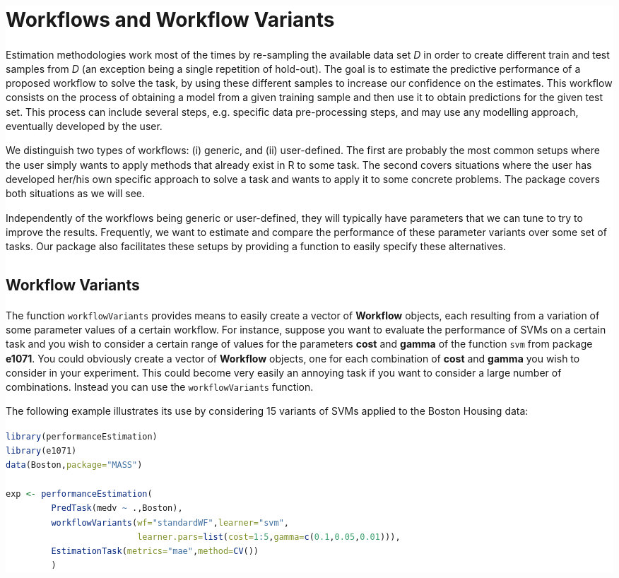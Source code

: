 # Workflows and Workflow Variants

Estimation methodologies work most of the times by re-sampling the
available data set $D$ in order to create different train and test
samples from $D$ (an exception being a single repetition of hold-out). The goal is to estimate the predictive performance
of a proposed workflow to solve the task, by using these different
samples to increase our confidence on the estimates. This workflow
consists on the process of obtaining a model from a given training
sample and then use it to obtain predictions for the given test
set. This process can include several steps, e.g. specific data
pre-processing steps, and may use any modelling approach, eventually
developed  by the user. 

We distinguish two types of workflows: (i) generic, and (ii) user-defined. The first are probably the most common setups where the user simply wants to apply methods that already exist in R to some task. The second covers situations where the user has developed her/his own specific approach to solve a task and wants to apply it to some concrete problems. The package covers both situations as we will see.

Independently of the workflows being generic or user-defined, they will typically have parameters that we can tune to try to improve the results. Frequently, we want to estimate and compare the performance of these parameter variants over some set of tasks. Our package also facilitates these setups by providing a function to easily specify these alternatives.

## Workflow Variants

The function `workflowVariants`  provides  means to easily create a vector of **Workflow** objects, each resulting from a variation of some parameter values of a certain workflow. For instance, suppose you want to evaluate the performance of SVMs on a certain task and you wish to consider a certain range of values for the parameters **cost** and **gamma** of the function `svm` from package **e1071**. You could obviously create a vector of **Workflow** objects, one for each combination of **cost** and **gamma** you wish to consider in your experiment. This could become very easily an annoying task if you want to consider a large number of combinations. Instead you can use the `workflowVariants` function.

The following example illustrates its use by considering 15 variants of SVMs applied to the Boston Housing data:


```r
library(performanceEstimation)
library(e1071)
data(Boston,package="MASS")                    

exp <- performanceEstimation(
         PredTask(medv ~ .,Boston),
         workflowVariants(wf="standardWF",learner="svm",
                          learner.pars=list(cost=1:5,gamma=c(0.1,0.05,0.01))),
         EstimationTask(metrics="mae",method=CV())
         )  
```

